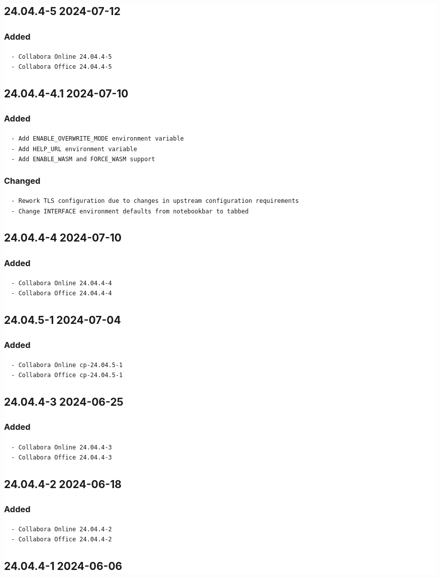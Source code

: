 
## 24.04.4-5 2024-07-12 <dave at tiredofit dot ca>

   ### Added
      - Collabora Online 24.04.4-5
      - Collabora Office 24.04.4-5


## 24.04.4-4.1 2024-07-10 <dave at tiredofit dot ca>

   ### Added
      - Add ENABLE_OVERWRITE_MODE environment variable
      - Add HELP_URL environment variable
      - Add ENABLE_WASM and FORCE_WASM support

   ### Changed
      - Rework TLS configuration due to changes in upstream configuration requirements
      - Change INTERFACE environment defaults from notebookbar to tabbed


## 24.04.4-4 2024-07-10 <dave at tiredofit dot ca>

   ### Added
      - Collabora Online 24.04.4-4
      - Collabora Office 24.04.4-4


## 24.04.5-1 2024-07-04 <dave at tiredofit dot ca>

   ### Added
      - Collabora Online cp-24.04.5-1
      - Collabora Office cp-24.04.5-1


## 24.04.4-3 2024-06-25 <dave at tiredofit dot ca>

   ### Added
      - Collabora Online 24.04.4-3
      - Collabora Office 24.04.4-3


## 24.04.4-2 2024-06-18 <dave at tiredofit dot ca>

   ### Added
      - Collabora Online 24.04.4-2
      - Collabora Office 24.04.4-2


## 24.04.4-1 2024-06-06 <dave at tiredofit dot ca>
